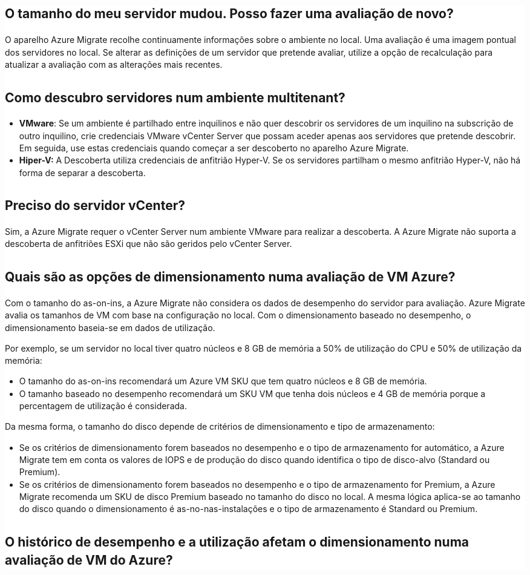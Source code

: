 ## <a name="the-size-of-my-server-changed-can-i-run-an-assessment-again"></a>O tamanho do meu servidor mudou. Posso fazer uma avaliação de novo?

O aparelho Azure Migrate recolhe continuamente informações sobre o ambiente no local.  Uma avaliação é uma imagem pontual dos servidores no local. Se alterar as definições de um servidor que pretende avaliar, utilize a opção de recalculação para atualizar a avaliação com as alterações mais recentes.

## <a name="how-do-i-discover-servers-in-a-multitenant-environment"></a>Como descubro servidores num ambiente multitenant?

- **VMware**: Se um ambiente é partilhado entre inquilinos e não quer descobrir os servidores de um inquilino na subscrição de outro inquilino, crie credenciais VMware vCenter Server que possam aceder apenas aos servidores que pretende descobrir. Em seguida, use estas credenciais quando começar a ser descoberto no aparelho Azure Migrate.
- **Hiper-V:** A Descoberta utiliza credenciais de anfitrião Hyper-V. Se os servidores partilham o mesmo anfitrião Hyper-V, não há forma de separar a descoberta.  

## <a name="do-i-need-vcenter-server"></a>Preciso do servidor vCenter?

Sim, a Azure Migrate requer o vCenter Server num ambiente VMware para realizar a descoberta. A Azure Migrate não suporta a descoberta de anfitriões ESXi que não são geridos pelo vCenter Server.

## <a name="what-are-the-sizing-options-in-an-azure-vm-assessment"></a>Quais são as opções de dimensionamento numa avaliação de VM Azure?

Com o tamanho do as-on-ins, a Azure Migrate não considera os dados de desempenho do servidor para avaliação. Azure Migrate avalia os tamanhos de VM com base na configuração no local. Com o dimensionamento baseado no desempenho, o dimensionamento baseia-se em dados de utilização.

Por exemplo, se um servidor no local tiver quatro núcleos e 8 GB de memória a 50% de utilização do CPU e 50% de utilização da memória:
- O tamanho do as-on-ins recomendará um Azure VM SKU que tem quatro núcleos e 8 GB de memória.
- O tamanho baseado no desempenho recomendará um SKU VM que tenha dois núcleos e 4 GB de memória porque a percentagem de utilização é considerada.

Da mesma forma, o tamanho do disco depende de critérios de dimensionamento e tipo de armazenamento:
- Se os critérios de dimensionamento forem baseados no desempenho e o tipo de armazenamento for automático, a Azure Migrate tem em conta os valores de IOPS e de produção do disco quando identifica o tipo de disco-alvo (Standard ou Premium).
- Se os critérios de dimensionamento forem baseados no desempenho e o tipo de armazenamento for Premium, a Azure Migrate recomenda um SKU de disco Premium baseado no tamanho do disco no local. A mesma lógica aplica-se ao tamanho do disco quando o dimensionamento é as-no-nas-instalações e o tipo de armazenamento é Standard ou Premium.

## <a name="does-performance-history-and-utilization-affect-sizing-in-an-azure-vm-assessment"></a>O histórico de desempenho e a utilização afetam o dimensionamento numa avaliação de VM do Azure?
